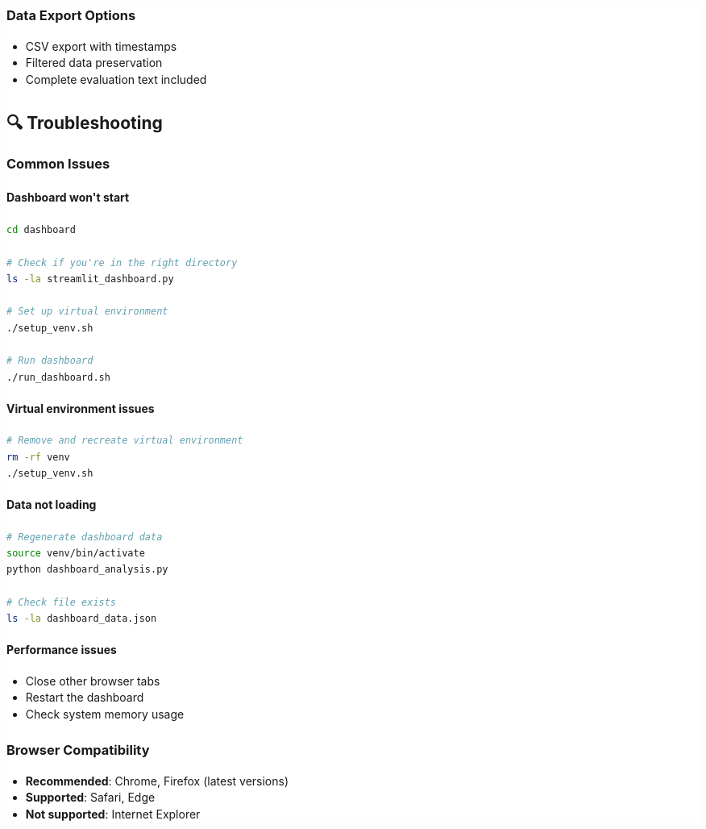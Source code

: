 ### **Data Export Options**

- CSV export with timestamps
- Filtered data preservation
- Complete evaluation text included

## 🔍 Troubleshooting

### **Common Issues**

#### Dashboard won't start

```bash
cd dashboard

# Check if you're in the right directory
ls -la streamlit_dashboard.py

# Set up virtual environment
./setup_venv.sh

# Run dashboard
./run_dashboard.sh
```

#### Virtual environment issues

```bash
# Remove and recreate virtual environment
rm -rf venv
./setup_venv.sh
```

#### Data not loading

```bash
# Regenerate dashboard data
source venv/bin/activate
python dashboard_analysis.py

# Check file exists
ls -la dashboard_data.json
```

#### Performance issues

- Close other browser tabs
- Restart the dashboard
- Check system memory usage

### **Browser Compatibility**

- **Recommended**: Chrome, Firefox (latest versions)
- **Supported**: Safari, Edge
- **Not supported**: Internet Explorer
